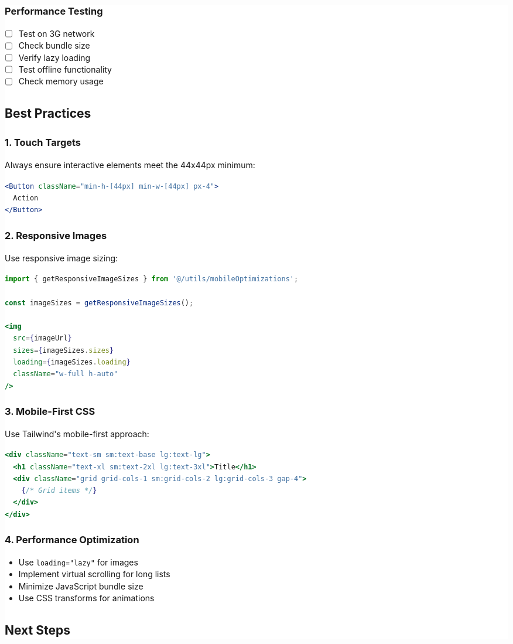### Performance Testing
- [ ] Test on 3G network
- [ ] Check bundle size
- [ ] Verify lazy loading
- [ ] Test offline functionality
- [ ] Check memory usage

## Best Practices

### 1. Touch Targets
Always ensure interactive elements meet the 44x44px minimum:
```jsx
<Button className="min-h-[44px] min-w-[44px] px-4">
  Action
</Button>
```

### 2. Responsive Images
Use responsive image sizing:
```jsx
import { getResponsiveImageSizes } from '@/utils/mobileOptimizations';

const imageSizes = getResponsiveImageSizes();

<img 
  src={imageUrl}
  sizes={imageSizes.sizes}
  loading={imageSizes.loading}
  className="w-full h-auto"
/>
```

### 3. Mobile-First CSS
Use Tailwind's mobile-first approach:
```jsx
<div className="text-sm sm:text-base lg:text-lg">
  <h1 className="text-xl sm:text-2xl lg:text-3xl">Title</h1>
  <div className="grid grid-cols-1 sm:grid-cols-2 lg:grid-cols-3 gap-4">
    {/* Grid items */}
  </div>
</div>
```

### 4. Performance Optimization
- Use `loading="lazy"` for images
- Implement virtual scrolling for long lists
- Minimize JavaScript bundle size
- Use CSS transforms for animations

## Next Steps
